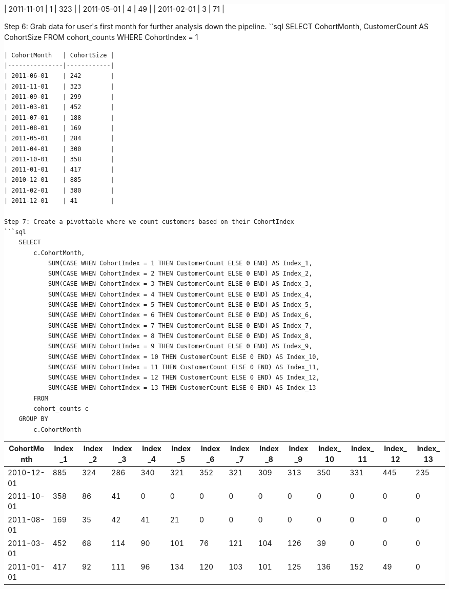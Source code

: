 | 2011-11-01  | 1           | 323           |
| 2011-05-01  | 4           | 49            |
| 2011-02-01  | 3           | 71            |

Step 6: Grab data for user's first month for further analysis down the pipeline.
``sql
    SELECT 
        CohortMonth,
        CustomerCount AS CohortSize
    FROM 
        cohort_counts
    WHERE 
        CohortIndex = 1
```
| CohortMonth   | CohortSize |
|---------------|------------|
| 2011-06-01    | 242        |
| 2011-11-01    | 323        |
| 2011-09-01    | 299        |
| 2011-03-01    | 452        |
| 2011-07-01    | 188        |
| 2011-08-01    | 169        |
| 2011-05-01    | 284        |
| 2011-04-01    | 300        |
| 2011-10-01    | 358        |
| 2011-01-01    | 417        |
| 2010-12-01    | 885        |
| 2011-02-01    | 380        |
| 2011-12-01    | 41         |

Step 7: Create a pivottable where we count customers based on their CohortIndex
```sql
    SELECT
        c.CohortMonth,
            SUM(CASE WHEN CohortIndex = 1 THEN CustomerCount ELSE 0 END) AS Index_1,
            SUM(CASE WHEN CohortIndex = 2 THEN CustomerCount ELSE 0 END) AS Index_2,
            SUM(CASE WHEN CohortIndex = 3 THEN CustomerCount ELSE 0 END) AS Index_3,
            SUM(CASE WHEN CohortIndex = 4 THEN CustomerCount ELSE 0 END) AS Index_4,
            SUM(CASE WHEN CohortIndex = 5 THEN CustomerCount ELSE 0 END) AS Index_5,
            SUM(CASE WHEN CohortIndex = 6 THEN CustomerCount ELSE 0 END) AS Index_6,
            SUM(CASE WHEN CohortIndex = 7 THEN CustomerCount ELSE 0 END) AS Index_7,
            SUM(CASE WHEN CohortIndex = 8 THEN CustomerCount ELSE 0 END) AS Index_8,
            SUM(CASE WHEN CohortIndex = 9 THEN CustomerCount ELSE 0 END) AS Index_9,
            SUM(CASE WHEN CohortIndex = 10 THEN CustomerCount ELSE 0 END) AS Index_10,
            SUM(CASE WHEN CohortIndex = 11 THEN CustomerCount ELSE 0 END) AS Index_11,
            SUM(CASE WHEN CohortIndex = 12 THEN CustomerCount ELSE 0 END) AS Index_12,
            SUM(CASE WHEN CohortIndex = 13 THEN CustomerCount ELSE 0 END) AS Index_13   
        FROM
        cohort_counts c
    GROUP BY
        c.CohortMonth
```
| CohortMonth   | Index_1 | Index_2 | Index_3 | Index_4 | Index_5 | Index_6 | Index_7 | Index_8 | Index_9 | Index_10 | Index_11 | Index_12 | Index_13 |
|---------------|---------|---------|---------|---------|---------|---------|---------|---------|---------|----------|----------|----------|----------|
| 2010-12-01    | 885     | 324     | 286     | 340     | 321     | 352     | 321     | 309     | 313     | 350      | 331      | 445      | 235      |
| 2011-10-01    | 358     | 86      | 41      | 0       | 0       | 0       | 0       | 0       | 0       | 0        | 0        | 0        | 0        |
| 2011-08-01    | 169     | 35      | 42      | 41      | 21      | 0       | 0       | 0       | 0       | 0        | 0        | 0        | 0        |
| 2011-03-01    | 452     | 68      | 114     | 90      | 101     | 76      | 121     | 104     | 126     | 39       | 0        | 0        | 0        |
| 2011-01-01    | 417     | 92      | 111     | 96      | 134     | 120     | 103     | 101     | 125     | 136      | 152      | 49       | 0        |